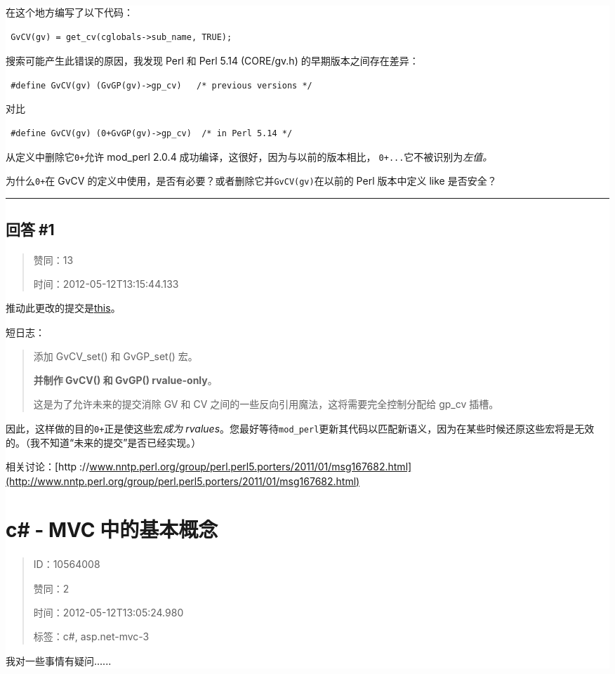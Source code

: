 在这个地方编写了以下代码：

```
 GvCV(gv) = get_cv(cglobals->sub_name, TRUE); 
```

搜索可能产生此错误的原因，我发现 Perl 和 Perl 5.14 (CORE/gv.h) 的早期版本之间存在差异：

```
 #define GvCV(gv) (GvGP(gv)->gp_cv)   /* previous versions */ 
```

对比

```
 #define GvCV(gv) (0+GvGP(gv)->gp_cv)  /* in Perl 5.14 */ 
```

从定义中删除它`0+`允许 mod_perl 2.0.4 成功编译，这很好，因为与以前的版本相比， `0+...`它不被识别为*左值。*

为什么`0+`在 GvCV 的定义中使用，是否有必要？或者删除它并`GvCV(gv)`在以前的 Perl 版本中定义 like 是否安全？

* * *

## 回答 #1

> 赞同：13
> 
> 时间：2012-05-12T13:15:44.133

推动此更改的提交是[this](http://perl5.git.perl.org/perl.git/commit/c43ae56ff9cdb8e0fb3d1724f564378b031a4d49?f=gv.h)。

短日志：

> 添加 GvCV_set() 和 GvGP_set() 宏。
> 
> **并制作 GvCV() 和 GvGP() rvalue-only**。
> 
> 这是为了允许未来的提交消除 GV 和 CV 之间的一些反向引用魔法，这将需要完全控制分配给 gp_cv 插槽。

因此，这样做的目的`0+`正是使这些宏*成为 rvalues*。您最好等待`mod_perl`更新其代码以匹配新语义，因为在某些时候还原这些宏将是无效的。（我不知道“未来的提交”是否已经实现。）

相关讨论：[http ://www.nntp.perl.org/group/perl.perl5.porters/2011/01/msg167682.html](http://www.nntp.perl.org/group/perl.perl5.porters/2011/01/msg167682.html)

# c# - MVC 中的基本概念

> ID：10564008
> 
> 赞同：2
> 
> 时间：2012-05-12T13:05:24.980
> 
> 标签：c#, asp.net-mvc-3

我对一些事情有疑问......
